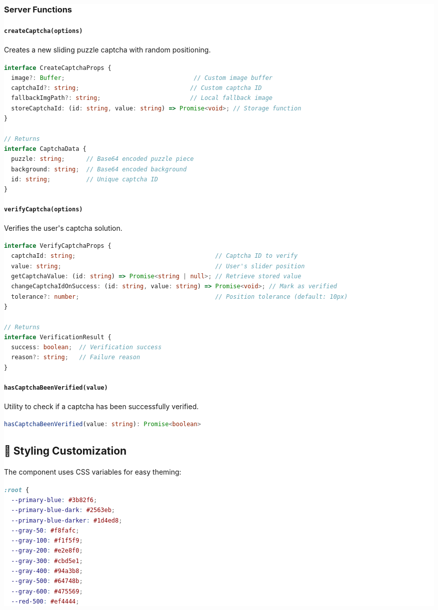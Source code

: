 ### Server Functions

#### `createCaptcha(options)`

Creates a new sliding puzzle captcha with random positioning.

```typescript
interface CreateCaptchaProps {
  image?: Buffer;                                    // Custom image buffer
  captchaId?: string;                               // Custom captcha ID
  fallbackImgPath?: string;                         // Local fallback image
  storeCaptchaId: (id: string, value: string) => Promise<void>; // Storage function
}

// Returns
interface CaptchaData {
  puzzle: string;      // Base64 encoded puzzle piece
  background: string;  // Base64 encoded background
  id: string;          // Unique captcha ID
}
```

#### `verifyCaptcha(options)`

Verifies the user's captcha solution.

```typescript
interface VerifyCaptchaProps {
  captchaId: string;                                       // Captcha ID to verify
  value: string;                                           // User's slider position
  getCaptchaValue: (id: string) => Promise<string | null>; // Retrieve stored value
  changeCaptchaIdOnSuccess: (id: string, value: string) => Promise<void>; // Mark as verified
  tolerance?: number;                                      // Position tolerance (default: 10px)
}

// Returns
interface VerificationResult {
  success: boolean;  // Verification success
  reason?: string;   // Failure reason
}
```

#### `hasCaptchaBeenVerified(value)`

Utility to check if a captcha has been successfully verified.

```typescript
hasCaptchaBeenVerified(value: string): Promise<boolean>
```

## 🎨 Styling Customization

The component uses CSS variables for easy theming:

```css
:root {
  --primary-blue: #3b82f6;
  --primary-blue-dark: #2563eb;
  --primary-blue-darker: #1d4ed8;
  --gray-50: #f8fafc;
  --gray-100: #f1f5f9;
  --gray-200: #e2e8f0;
  --gray-300: #cbd5e1;
  --gray-400: #94a3b8;
  --gray-500: #64748b;
  --gray-600: #475569;
  --red-500: #ef4444;
```